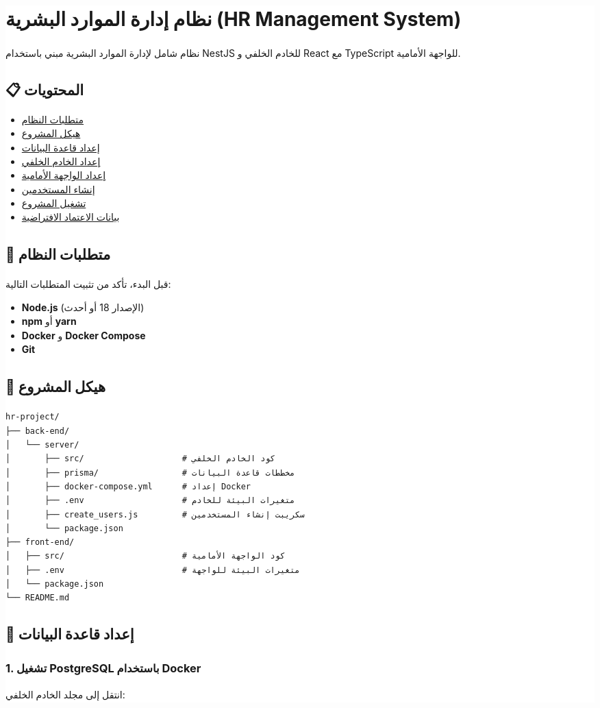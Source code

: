 # نظام إدارة الموارد البشرية (HR Management System)

نظام شامل لإدارة الموارد البشرية مبني باستخدام NestJS للخادم الخلفي و React مع TypeScript للواجهة الأمامية.

## 📋 المحتويات

- [متطلبات النظام](#متطلبات-النظام)
- [هيكل المشروع](#هيكل-المشروع)
- [إعداد قاعدة البيانات](#إعداد-قاعدة-البيانات)
- [إعداد الخادم الخلفي](#إعداد-الخادم-الخلفي)
- [إعداد الواجهة الأمامية](#إعداد-الواجهة-الأمامية)
- [إنشاء المستخدمين](#إنشاء-المستخدمين)
- [تشغيل المشروع](#تشغيل-المشروع)
- [بيانات الاعتماد الافتراضية](#بيانات-الاعتماد-الافتراضية)

## 🔧 متطلبات النظام

قبل البدء، تأكد من تثبيت المتطلبات التالية:

- **Node.js** (الإصدار 18 أو أحدث)
- **npm** أو **yarn**
- **Docker** و **Docker Compose**
- **Git**

## 📁 هيكل المشروع

```
hr-project/
├── back-end/
│   └── server/
│       ├── src/                    # كود الخادم الخلفي
│       ├── prisma/                 # مخططات قاعدة البيانات
│       ├── docker-compose.yml      # إعداد Docker
│       ├── .env                    # متغيرات البيئة للخادم
│       ├── create_users.js         # سكريبت إنشاء المستخدمين
│       └── package.json
├── front-end/
│   ├── src/                        # كود الواجهة الأمامية
│   ├── .env                        # متغيرات البيئة للواجهة
│   └── package.json
└── README.md
```

## 🐳 إعداد قاعدة البيانات

### 1. تشغيل PostgreSQL باستخدام Docker

انتقل إلى مجلد الخادم الخلفي:

